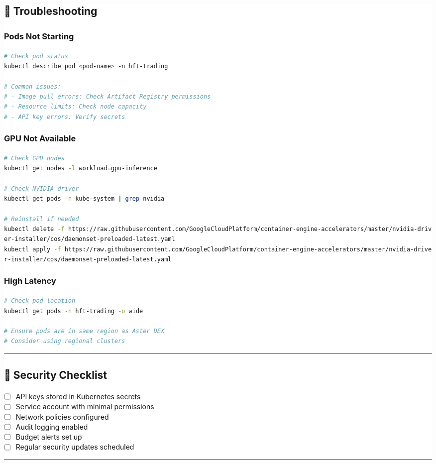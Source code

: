 
## 🚨 Troubleshooting

### Pods Not Starting

```bash
# Check pod status
kubectl describe pod <pod-name> -n hft-trading

# Common issues:
# - Image pull errors: Check Artifact Registry permissions
# - Resource limits: Check node capacity
# - API key errors: Verify secrets
```

### GPU Not Available

```bash
# Check GPU nodes
kubectl get nodes -l workload=gpu-inference

# Check NVIDIA driver
kubectl get pods -n kube-system | grep nvidia

# Reinstall if needed
kubectl delete -f https://raw.githubusercontent.com/GoogleCloudPlatform/container-engine-accelerators/master/nvidia-driver-installer/cos/daemonset-preloaded-latest.yaml
kubectl apply -f https://raw.githubusercontent.com/GoogleCloudPlatform/container-engine-accelerators/master/nvidia-driver-installer/cos/daemonset-preloaded-latest.yaml
```

### High Latency

```bash
# Check pod location
kubectl get pods -n hft-trading -o wide

# Ensure pods are in same region as Aster DEX
# Consider using regional clusters
```

---

## 🔐 Security Checklist

- [ ] API keys stored in Kubernetes secrets
- [ ] Service account with minimal permissions
- [ ] Network policies configured
- [ ] Audit logging enabled
- [ ] Budget alerts set up
- [ ] Regular security updates scheduled

---
